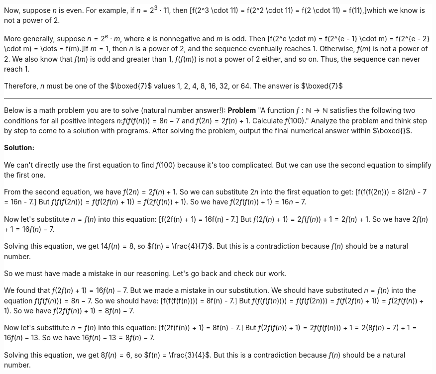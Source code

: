 Now, suppose $n$ is even.  For example, if $n = 2^3 \cdot 11,$ then
\[f(2^3 \cdot 11) = f(2^2 \cdot 11) = f(2 \cdot 11) = f(11),\]which we know is not a power of 2.

More generally, suppose $n = 2^e \cdot m,$ where $e$ is nonnegative and $m$ is odd.  Then
\[f(2^e \cdot m) = f(2^{e - 1} \cdot m) = f(2^{e - 2} \cdot m) = \dots = f(m).\]If $m = 1,$ then $n$ is a power of 2, and the sequence eventually reaches 1.  Otherwise, $f(m)$ is not a power of 2.  We also know that $f(m)$ is odd and greater than 1, $f(f(m))$ is not a power of 2 either, and so on.  Thus, the sequence can never reach 1.

Therefore, $n$ must be one of the $\boxed{7}$ values 1, 2, 4, 8, 16, 32, or 64. The answer is $\boxed{7}$


---

Below is a math problem you are to solve (natural number answer!):
**Problem**
"A function $f: \mathbb N \to \mathbb N$ satisfies the following two conditions for all positive integers $n$:$f(f(f(n)))=8n-7$ and $f(2n)=2f(n)+1$. Calculate $f(100)$."
Analyze the problem and think step by step to come to a solution with programs. After solving the problem, output the final numerical answer within $\boxed{}$.

**Solution:**


We can't directly use the first equation to find $f(100)$ because it's too complicated. But we can use the second equation to simplify the first one.

From the second equation, we have $f(2n) = 2f(n) + 1$. So we can substitute $2n$ into the first equation to get:
\[f(f(f(2n))) = 8(2n) - 7 = 16n - 7.\]
But $f(f(f(2n))) = f(f(2f(n) + 1)) = f(2f(f(n)) + 1)$.
So we have $f(2f(f(n)) + 1) = 16n - 7$.

Now let's substitute $n = f(n)$ into this equation:
\[f(2f(n) + 1) = 16f(n) - 7.\]
But $f(2f(n) + 1) = 2f(f(n)) + 1 = 2f(n) + 1$.
So we have $2f(n) + 1 = 16f(n) - 7$.

Solving this equation, we get $14f(n) = 8$, so $f(n) = \frac{4}{7}$. But this is a contradiction because $f(n)$ should be a natural number.

So we must have made a mistake in our reasoning. Let's go back and check our work.

We found that $f(2f(n) + 1) = 16f(n) - 7$. But we made a mistake in our substitution. We should have substituted $n = f(n)$ into the equation $f(f(f(n))) = 8n - 7$. So we should have:
\[f(f(f(f(n)))) = 8f(n) - 7.\]
But $f(f(f(f(n)))) = f(f(f(2n))) = f(f(2f(n) + 1)) = f(2f(f(n)) + 1)$.
So we have $f(2f(f(n)) + 1) = 8f(n) - 7$.

Now let's substitute $n = f(n)$ into this equation:
\[f(2f(f(n)) + 1) = 8f(n) - 7.\]
But $f(2f(f(n)) + 1) = 2f(f(f(n))) + 1 = 2(8f(n) - 7) + 1 = 16f(n) - 13$.
So we have $16f(n) - 13 = 8f(n) - 7$.

Solving this equation, we get $8f(n) = 6$, so $f(n) = \frac{3}{4}$. But this is a contradiction because $f(n)$ should be a natural number.
